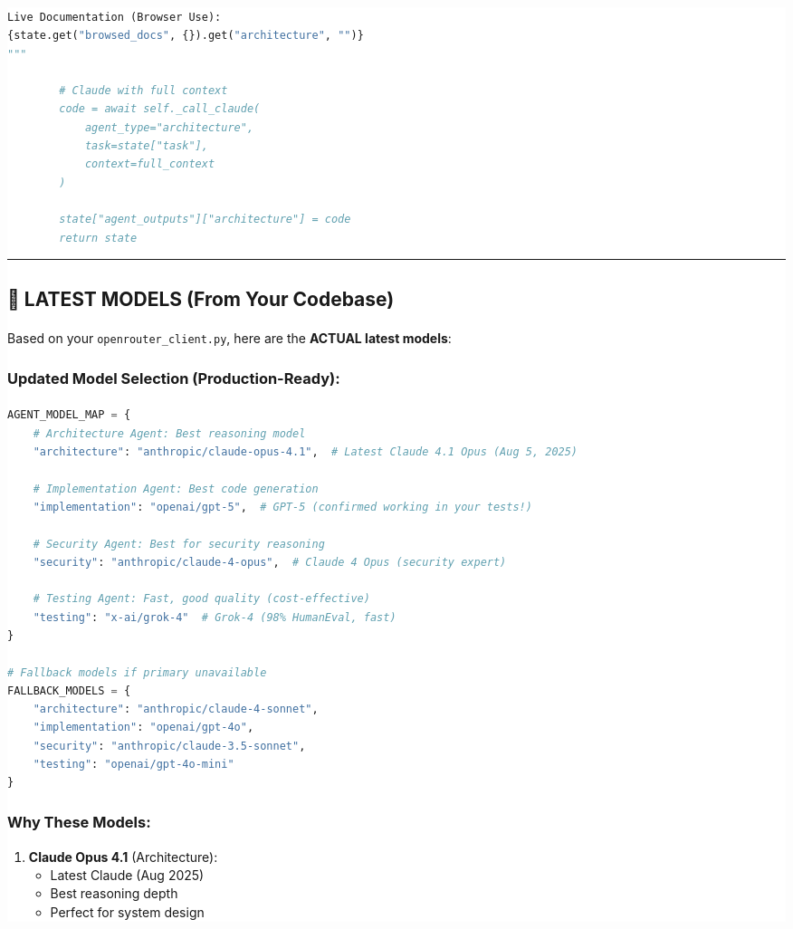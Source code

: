 ```python
Live Documentation (Browser Use):
{state.get("browsed_docs", {}).get("architecture", "")}
"""

        # Claude with full context
        code = await self._call_claude(
            agent_type="architecture",
            task=state["task"],
            context=full_context
        )

        state["agent_outputs"]["architecture"] = code
        return state
```

---

## 🤖 LATEST MODELS (From Your Codebase)

Based on your `openrouter_client.py`, here are the **ACTUAL latest models**:

### Updated Model Selection (Production-Ready):

```python
AGENT_MODEL_MAP = {
    # Architecture Agent: Best reasoning model
    "architecture": "anthropic/claude-opus-4.1",  # Latest Claude 4.1 Opus (Aug 5, 2025)

    # Implementation Agent: Best code generation
    "implementation": "openai/gpt-5",  # GPT-5 (confirmed working in your tests!)

    # Security Agent: Best for security reasoning
    "security": "anthropic/claude-4-opus",  # Claude 4 Opus (security expert)

    # Testing Agent: Fast, good quality (cost-effective)
    "testing": "x-ai/grok-4"  # Grok-4 (98% HumanEval, fast)
}

# Fallback models if primary unavailable
FALLBACK_MODELS = {
    "architecture": "anthropic/claude-4-sonnet",
    "implementation": "openai/gpt-4o",
    "security": "anthropic/claude-3.5-sonnet",
    "testing": "openai/gpt-4o-mini"
}
```

### Why These Models:

1. **Claude Opus 4.1** (Architecture):
   - Latest Claude (Aug 2025)
   - Best reasoning depth
   - Perfect for system design

